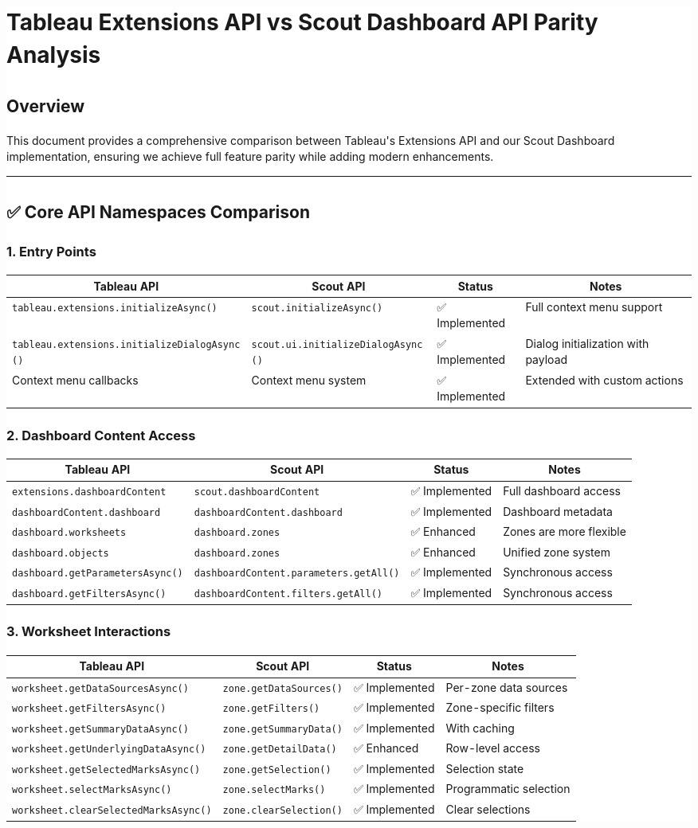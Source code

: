 # Tableau Extensions API vs Scout Dashboard API Parity Analysis

## Overview
This document provides a comprehensive comparison between Tableau's Extensions API and our Scout Dashboard implementation, ensuring we achieve full feature parity while adding modern enhancements.

---

## ✅ Core API Namespaces Comparison

### 1. Entry Points

| Tableau API | Scout API | Status | Notes |
|------------|-----------|---------|-------|
| `tableau.extensions.initializeAsync()` | `scout.initializeAsync()` | ✅ Implemented | Full context menu support |
| `tableau.extensions.initializeDialogAsync()` | `scout.ui.initializeDialogAsync()` | ✅ Implemented | Dialog initialization with payload |
| Context menu callbacks | Context menu system | ✅ Implemented | Extended with custom actions |

### 2. Dashboard Content Access

| Tableau API | Scout API | Status | Notes |
|------------|-----------|---------|-------|
| `extensions.dashboardContent` | `scout.dashboardContent` | ✅ Implemented | Full dashboard access |
| `dashboardContent.dashboard` | `dashboardContent.dashboard` | ✅ Implemented | Dashboard metadata |
| `dashboard.worksheets` | `dashboard.zones` | ✅ Enhanced | Zones are more flexible |
| `dashboard.objects` | `dashboard.zones` | ✅ Enhanced | Unified zone system |
| `dashboard.getParametersAsync()` | `dashboardContent.parameters.getAll()` | ✅ Implemented | Synchronous access |
| `dashboard.getFiltersAsync()` | `dashboardContent.filters.getAll()` | ✅ Implemented | Synchronous access |

### 3. Worksheet Interactions

| Tableau API | Scout API | Status | Notes |
|------------|-----------|---------|-------|
| `worksheet.getDataSourcesAsync()` | `zone.getDataSources()` | ✅ Implemented | Per-zone data sources |
| `worksheet.getFiltersAsync()` | `zone.getFilters()` | ✅ Implemented | Zone-specific filters |
| `worksheet.getSummaryDataAsync()` | `zone.getSummaryData()` | ✅ Implemented | With caching |
| `worksheet.getUnderlyingDataAsync()` | `zone.getDetailData()` | ✅ Enhanced | Row-level access |
| `worksheet.getSelectedMarksAsync()` | `zone.getSelection()` | ✅ Implemented | Selection state |
| `worksheet.selectMarksAsync()` | `zone.selectMarks()` | ✅ Implemented | Programmatic selection |
| `worksheet.clearSelectedMarksAsync()` | `zone.clearSelection()` | ✅ Implemented | Clear selections |
